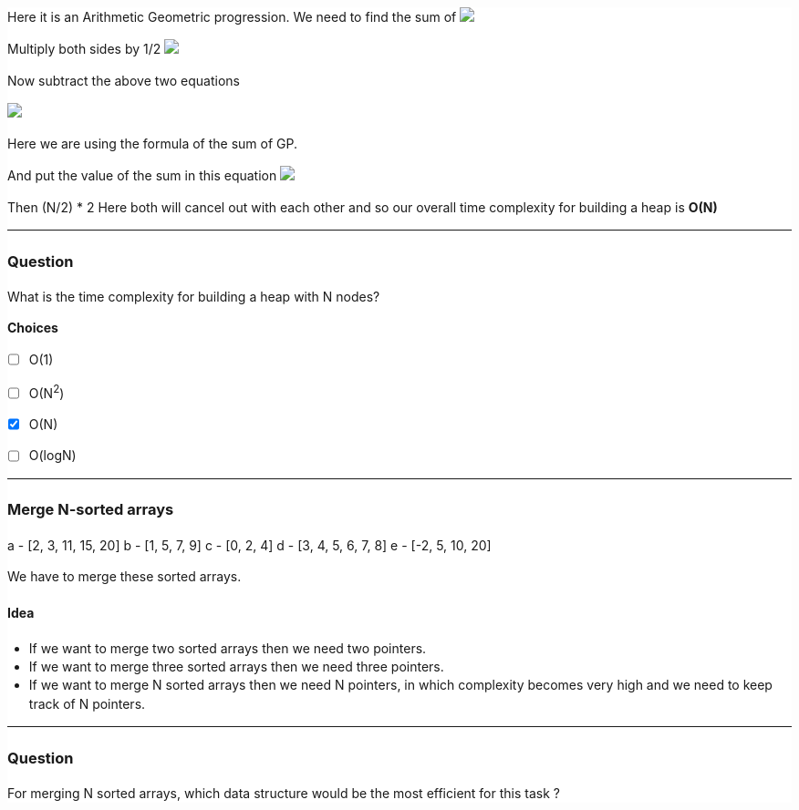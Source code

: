 Here it is an Arithmetic Geometric progression. We need to find the sum of
<img src="https://d2beiqkhq929f0.cloudfront.net/public_assets/assets/000/061/235/original/3.png?1704815767" width=500/>

Multiply both sides by 1/2
<img src="https://d2beiqkhq929f0.cloudfront.net/public_assets/assets/000/061/236/original/4.png?1704815779" width=500/>

Now subtract the above two equations

<img src="https://d2beiqkhq929f0.cloudfront.net/public_assets/assets/000/061/237/original/5.png?1704815791" width=500/>

Here we are using the formula of the sum of GP.

And put the value of the sum in this equation
<img src="https://d2beiqkhq929f0.cloudfront.net/public_assets/assets/000/061/238/original/6.png?1704815804" width=500/>

Then 
(N/2) * 2
Here both will cancel out with each other and so our overall time complexity for building a heap is **O(N)**

---
### Question
What is the time complexity for building a heap with N nodes?

**Choices**
- [ ] O(1)
- [ ] O(N$^2$)
- [x] O(N)
- [ ] O(logN)



---


### Merge N-sorted arrays
a - [2, 3, 11, 15, 20]
b - [1, 5, 7, 9]
c - [0, 2, 4]
d - [3, 4, 5, 6, 7, 8]
e - [-2, 5, 10, 20]

We have to merge these sorted arrays.
 
#### Idea
- If we want to merge two sorted arrays then we need two pointers. 
- If we want to merge three sorted arrays then we need three pointers. 
- If we want to merge N sorted arrays then we need N pointers, in which complexity becomes very high and we need to keep track of N pointers.

---
### Question
For merging N sorted arrays, which data structure would be the most efficient for this task ?
